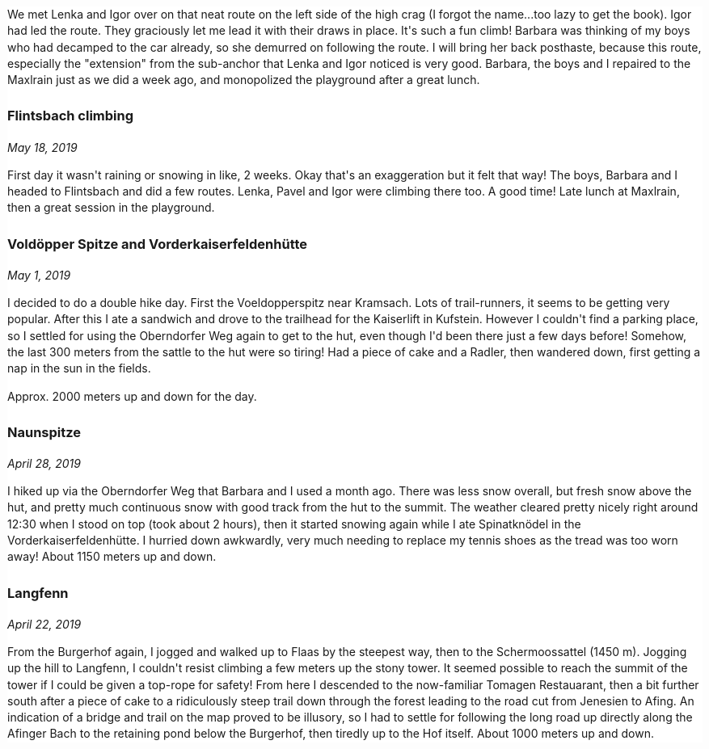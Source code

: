 We met Lenka and Igor over on that neat route on the left side of the high crag (I forgot
the name...too lazy to get the book). Igor had led the route. They graciously let me
lead it with their draws in place. It's such a fun climb! Barbara was thinking of my boys
who had decamped to the car already, so she demurred on following the route. I will bring
her back posthaste, because this route, especially the "extension" from the sub-anchor
that Lenka and Igor noticed is very good. Barbara, the boys and I repaired to the Maxlrain
just as we did a week ago, and monopolized the playground after a great lunch.

### Flintsbach climbing

_May 18, 2019_

First day it wasn't raining or snowing in like, 2 weeks. Okay that's an exaggeration but
it felt that way! The boys, Barbara and I headed to Flintsbach and did a few routes.
Lenka, Pavel and Igor were climbing there too. A good time! Late lunch at Maxlrain, then
a great session in the playground.

### Voldöpper Spitze and Vorderkaiserfeldenhütte

_May 1, 2019_

I decided to do a double hike day. First the Voeldopperspitz near Kramsach. Lots of trail-runners,
it seems to be getting very popular. After this I ate a sandwich and drove to the trailhead
for the Kaiserlift in Kufstein. However I couldn't find a parking place, so I settled for using
the Oberndorfer Weg again to get to the hut, even though I'd been there just a few days before!
Somehow, the last 300 meters from the sattle to the hut were so tiring! Had a piece of cake
and a Radler, then wandered down, first getting a nap in the sun in the fields.

Approx. 2000 meters up and down for the day.

### Naunspitze

_April 28, 2019_

I hiked up via the Oberndorfer Weg that Barbara and I used a month ago. There was less snow overall, but
fresh snow above the hut, and pretty much continuous snow with good track from the hut to the summit.
The weather cleared pretty nicely right around 12:30 when I stood on top (took about 2 hours), then
it started snowing again while I ate Spinatknödel in the Vorderkaiserfeldenhütte. I hurried down
awkwardly, very much needing to replace my tennis shoes as the tread was too worn away! About 1150
meters up and down.

### Langfenn

_April 22, 2019_

From the Burgerhof again, I jogged and walked up to Flaas by the steepest way, then to the Schermoossattel
(1450 m). Jogging up the hill to Langfenn, I couldn't resist climbing a few meters up the stony tower.
It seemed possible to reach the summit of the tower if I could be given a top-rope for safety!
From here I descended to the now-familiar Tomagen Restauarant, then a bit further south after
a piece of cake to a ridiculously steep trail down through the forest leading to the road cut
from Jenesien to Afing. An indication of a bridge and trail on the map proved to be illusory, so I
had to settle for following the long road up directly along the Afinger Bach to the retaining pond
below the Burgerhof, then tiredly up to the Hof itself. About 1000 meters up and down.
